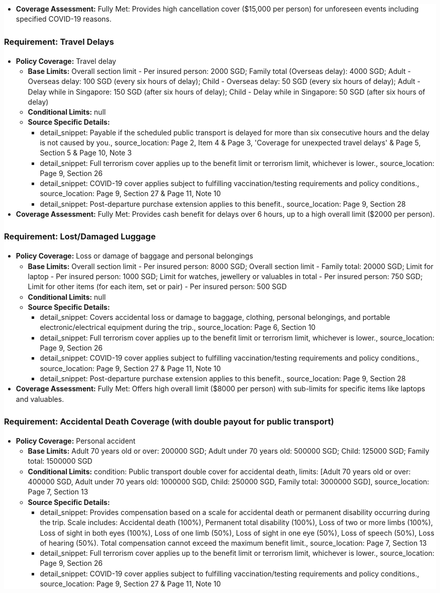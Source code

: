 *   **Coverage Assessment:** Fully Met: Provides high cancellation cover ($15,000 per person) for unforeseen events including specified COVID-19 reasons.

### Requirement: Travel Delays

*   **Policy Coverage:** Travel delay
    *   **Base Limits:** Overall section limit - Per insured person: 2000 SGD; Family total (Overseas delay): 4000 SGD; Adult - Overseas delay: 100 SGD (every six hours of delay); Child - Overseas delay: 50 SGD (every six hours of delay); Adult - Delay while in Singapore: 150 SGD (after six hours of delay); Child - Delay while in Singapore: 50 SGD (after six hours of delay)
    *   **Conditional Limits:** null
    *   **Source Specific Details:**
        *   detail_snippet: Payable if the scheduled public transport is delayed for more than six consecutive hours and the delay is not caused by you., source_location: Page 2, Item 4 & Page 3, 'Coverage for unexpected travel delays' & Page 5, Section 5 & Page 10, Note 3
        *   detail_snippet: Full terrorism cover applies up to the benefit limit or terrorism limit, whichever is lower., source_location: Page 9, Section 26
        *   detail_snippet: COVID-19 cover applies subject to fulfilling vaccination/testing requirements and policy conditions., source_location: Page 9, Section 27 & Page 11, Note 10
        *   detail_snippet: Post-departure purchase extension applies to this benefit., source_location: Page 9, Section 28
*   **Coverage Assessment:** Fully Met: Provides cash benefit for delays over 6 hours, up to a high overall limit ($2000 per person).

### Requirement: Lost/Damaged Luggage

*   **Policy Coverage:** Loss or damage of baggage and personal belongings
    *   **Base Limits:** Overall section limit - Per insured person: 8000 SGD; Overall section limit - Family total: 20000 SGD; Limit for laptop - Per insured person: 1000 SGD; Limit for watches, jewellery or valuables in total - Per insured person: 750 SGD; Limit for other items (for each item, set or pair) - Per insured person: 500 SGD
    *   **Conditional Limits:** null
    *   **Source Specific Details:**
        *   detail_snippet: Covers accidental loss or damage to baggage, clothing, personal belongings, and portable electronic/electrical equipment during the trip., source_location: Page 6, Section 10
        *   detail_snippet: Full terrorism cover applies up to the benefit limit or terrorism limit, whichever is lower., source_location: Page 9, Section 26
        *   detail_snippet: COVID-19 cover applies subject to fulfilling vaccination/testing requirements and policy conditions., source_location: Page 9, Section 27 & Page 11, Note 10
        *   detail_snippet: Post-departure purchase extension applies to this benefit., source_location: Page 9, Section 28
*   **Coverage Assessment:** Fully Met: Offers high overall limit ($8000 per person) with sub-limits for specific items like laptops and valuables.

### Requirement: Accidental Death Coverage (with double payout for public transport)

*   **Policy Coverage:** Personal accident
    *   **Base Limits:** Adult 70 years old or over: 200000 SGD; Adult under 70 years old: 500000 SGD; Child: 125000 SGD; Family total: 1500000 SGD
    *   **Conditional Limits:** condition: Public transport double cover for accidental death, limits: [Adult 70 years old or over: 400000 SGD, Adult under 70 years old: 1000000 SGD, Child: 250000 SGD, Family total: 3000000 SGD], source_location: Page 7, Section 13
    *   **Source Specific Details:**
        *   detail_snippet: Provides compensation based on a scale for accidental death or permanent disability occurring during the trip. Scale includes: Accidental death (100%), Permanent total disability (100%), Loss of two or more limbs (100%), Loss of sight in both eyes (100%), Loss of one limb (50%), Loss of sight in one eye (50%), Loss of speech (50%), Loss of hearing (50%). Total compensation cannot exceed the maximum benefit limit., source_location: Page 7, Section 13
        *   detail_snippet: Full terrorism cover applies up to the benefit limit or terrorism limit, whichever is lower., source_location: Page 9, Section 26
        *   detail_snippet: COVID-19 cover applies subject to fulfilling vaccination/testing requirements and policy conditions., source_location: Page 9, Section 27 & Page 11, Note 10